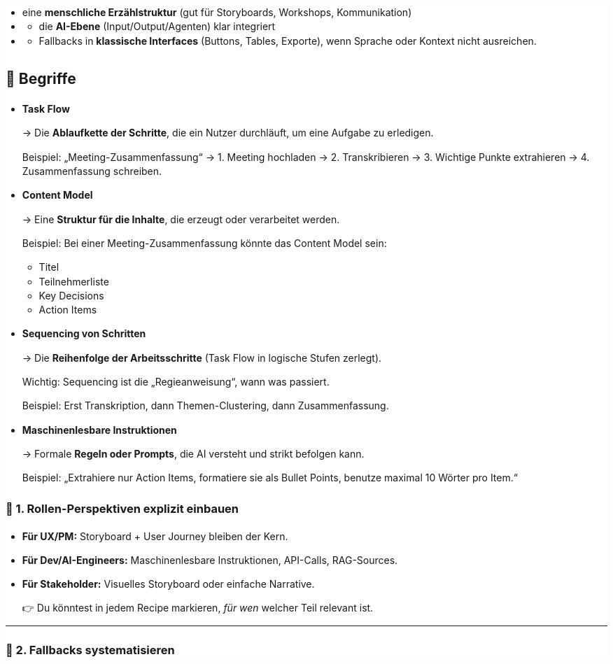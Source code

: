 - eine **menschliche Erzählstruktur** (gut für Storyboards, Workshops, Kommunikation)
- - die **AI-Ebene** (Input/Output/Agenten) klar integriert
- - Fallbacks in **klassische Interfaces** (Buttons, Tables, Exporte), wenn Sprache oder Kontext nicht ausreichen.

  

  

  

  

## 🔑 Begriffe

- **Task Flow**
    
    → Die **Ablaufkette der Schritte**, die ein Nutzer durchläuft, um eine Aufgabe zu erledigen.
    
    Beispiel: „Meeting-Zusammenfassung“ → 1. Meeting hochladen → 2. Transkribieren → 3. Wichtige Punkte extrahieren → 4. Zusammenfassung schreiben.
    
- **Content Model**
    
    → Eine **Struktur für die Inhalte**, die erzeugt oder verarbeitet werden.
    
    Beispiel: Bei einer Meeting-Zusammenfassung könnte das Content Model sein:
    
    - Titel
    - Teilnehmerliste
    - Key Decisions
    - Action Items
- **Sequencing von Schritten**
    
    → Die **Reihenfolge der Arbeitsschritte** (Task Flow in logische Stufen zerlegt).
    
    Wichtig: Sequencing ist die „Regieanweisung“, wann was passiert.
    
    Beispiel: Erst Transkription, dann Themen-Clustering, dann Zusammenfassung.
    
- **Maschinenlesbare Instruktionen**
    
    → Formale **Regeln oder Prompts**, die AI versteht und strikt befolgen kann.
    
    Beispiel: „Extrahiere nur Action Items, formatiere sie als Bullet Points, benutze maximal 10 Wörter pro Item.“
    

  

  

### 🔧 1. Rollen-Perspektiven explizit einbauen

- **Für UX/PM:** Storyboard + User Journey bleiben der Kern.
- **Für Dev/AI-Engineers:** Maschinenlesbare Instruktionen, API-Calls, RAG-Sources.
- **Für Stakeholder:** Visuelles Storyboard oder einfache Narrative.
    
    👉 Du könntest in jedem Recipe markieren, _für wen_ welcher Teil relevant ist.
    

---

### 🔧 2. Fallbacks systematisieren
